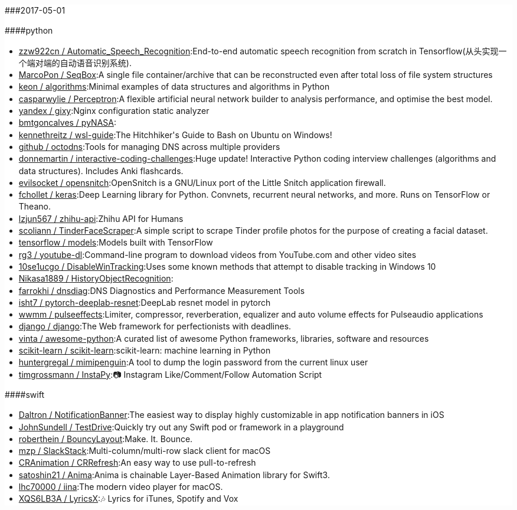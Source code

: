 ###2017-05-01

####python
* [zzw922cn / Automatic_Speech_Recognition](https://github.com/zzw922cn/Automatic_Speech_Recognition):End-to-end automatic speech recognition from scratch in Tensorflow(从头实现一个端对端的自动语音识别系统).
* [MarcoPon / SeqBox](https://github.com/MarcoPon/SeqBox):A single file container/archive that can be reconstructed even after total loss of file system structures
* [keon / algorithms](https://github.com/keon/algorithms):Minimal examples of data structures and algorithms in Python
* [casparwylie / Perceptron](https://github.com/casparwylie/Perceptron):A flexible artificial neural network builder to analysis performance, and optimise the best model.
* [yandex / gixy](https://github.com/yandex/gixy):Nginx configuration static analyzer
* [bmtgoncalves / pyNASA](https://github.com/bmtgoncalves/pyNASA):
* [kennethreitz / wsl-guide](https://github.com/kennethreitz/wsl-guide):The Hitchhiker's Guide to Bash on Ubuntu on Windows!
* [github / octodns](https://github.com/github/octodns):Tools for managing DNS across multiple providers
* [donnemartin / interactive-coding-challenges](https://github.com/donnemartin/interactive-coding-challenges):Huge update! Interactive Python coding interview challenges (algorithms and data structures). Includes Anki flashcards.
* [evilsocket / opensnitch](https://github.com/evilsocket/opensnitch):OpenSnitch is a GNU/Linux port of the Little Snitch application firewall.
* [fchollet / keras](https://github.com/fchollet/keras):Deep Learning library for Python. Convnets, recurrent neural networks, and more. Runs on TensorFlow or Theano.
* [lzjun567 / zhihu-api](https://github.com/lzjun567/zhihu-api):Zhihu API for Humans
* [scoliann / TinderFaceScraper](https://github.com/scoliann/TinderFaceScraper):A simple script to scrape Tinder profile photos for the purpose of creating a facial dataset.
* [tensorflow / models](https://github.com/tensorflow/models):Models built with TensorFlow
* [rg3 / youtube-dl](https://github.com/rg3/youtube-dl):Command-line program to download videos from YouTube.com and other video sites
* [10se1ucgo / DisableWinTracking](https://github.com/10se1ucgo/DisableWinTracking):Uses some known methods that attempt to disable tracking in Windows 10
* [Nikasa1889 / HistoryObjectRecognition](https://github.com/Nikasa1889/HistoryObjectRecognition):
* [farrokhi / dnsdiag](https://github.com/farrokhi/dnsdiag):DNS Diagnostics and Performance Measurement Tools
* [isht7 / pytorch-deeplab-resnet](https://github.com/isht7/pytorch-deeplab-resnet):DeepLab resnet model in pytorch
* [wwmm / pulseeffects](https://github.com/wwmm/pulseeffects):Limiter, compressor, reverberation, equalizer and auto volume effects for Pulseaudio applications
* [django / django](https://github.com/django/django):The Web framework for perfectionists with deadlines.
* [vinta / awesome-python](https://github.com/vinta/awesome-python):A curated list of awesome Python frameworks, libraries, software and resources
* [scikit-learn / scikit-learn](https://github.com/scikit-learn/scikit-learn):scikit-learn: machine learning in Python
* [huntergregal / mimipenguin](https://github.com/huntergregal/mimipenguin):A tool to dump the login password from the current linux user
* [timgrossmann / InstaPy](https://github.com/timgrossmann/InstaPy):📷 Instagram Like/Comment/Follow Automation Script

####swift
* [Daltron / NotificationBanner](https://github.com/Daltron/NotificationBanner):The easiest way to display highly customizable in app notification banners in iOS
* [JohnSundell / TestDrive](https://github.com/JohnSundell/TestDrive):Quickly try out any Swift pod or framework in a playground
* [roberthein / BouncyLayout](https://github.com/roberthein/BouncyLayout):Make. It. Bounce.
* [mzp / SlackStack](https://github.com/mzp/SlackStack):Multi-column/multi-row slack client for macOS
* [CRAnimation / CRRefresh](https://github.com/CRAnimation/CRRefresh):An easy way to use pull-to-refresh
* [satoshin21 / Anima](https://github.com/satoshin21/Anima):Anima is chainable Layer-Based Animation library for Swift3.
* [lhc70000 / iina](https://github.com/lhc70000/iina):The modern video player for macOS.
* [XQS6LB3A / LyricsX](https://github.com/XQS6LB3A/LyricsX):🎶 Lyrics for iTunes, Spotify and Vox